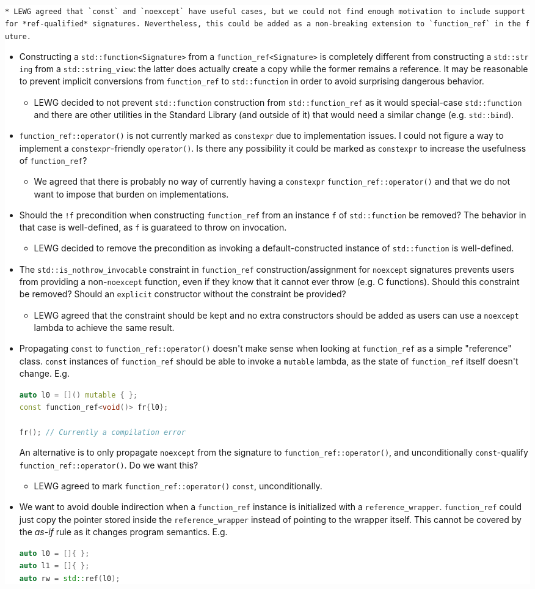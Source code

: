     * LEWG agreed that `const` and `noexcept` have useful cases, but we could not find enough motivation to include support for *ref-qualified* signatures. Nevertheless, this could be added as a non-breaking extension to `function_ref` in the future.

* Constructing a `std::function<Signature>` from a `function_ref<Signature>` is completely different from constructing a `std::string` from a `std::string_view`: the latter does actually create a copy while the former remains a reference. It may be reasonable to prevent implicit conversions from `function_ref` to `std::function` in order to avoid surprising dangerous behavior.

    * LEWG decided to not prevent `std::function` construction from `std::function_ref` as it would special-case `std::function` and there are other utilities in the Standard Library (and outside of it) that would need a similar change (e.g. `std::bind`).

* `function_ref::operator()` is not currently marked as `constexpr` due to implementation issues. I could not figure a way to implement a `constexpr`-friendly `operator()`. Is there any possibility it could be marked as `constexpr` to increase the usefulness of `function_ref`?

    * We agreed that there is probably no way of currently having a `constexpr` `function_ref::operator()` and that we do not want to impose that burden on implementations.

* Should the `!f` precondition when constructing `function_ref` from an instance `f` of `std::function` be removed? The behavior in that case is well-defined, as `f` is guarateed to throw on invocation.

    * LEWG decided to remove the precondition as invoking a default-constructed instance of `std::function` is well-defined.

* The `std::is_nothrow_invocable` constraint in `function_ref` construction/assignment for `noexcept` signatures prevents users from providing a non-`noexcept` function, even if they know that it cannot ever throw (e.g. C functions). Should this constraint be removed? Should an `explicit` constructor without the constraint be provided?

    * LEWG agreed that the constraint should be kept and no extra constructors should be added as users can use a `noexcept` lambda to achieve the same result.

* Propagating `const` to `function_ref::operator()` doesn't make sense when looking at `function_ref` as a simple "reference" class. `const` instances of `function_ref` should be able to invoke a `mutable` lambda, as the state of `function_ref` itself doesn't change. E.g.

    ```cpp
    auto l0 = []() mutable { };
    const function_ref<void()> fr{l0};

    fr(); // Currently a compilation error
    ```

    An alternative is to only propagate `noexcept` from the signature to `function_ref::operator()`, and unconditionally `const`-qualify `function_ref::operator()`. Do we want this?

    * LEWG agreed to mark `function_ref::operator()` `const`, unconditionally.

* We want to avoid double indirection when a `function_ref` instance is initialized with a `reference_wrapper`. `function_ref` could just copy the pointer stored inside the `reference_wrapper` instead of pointing to the wrapper itself. This cannot be covered by the *as-if* rule as it changes program semantics. E.g.

    ```cpp
    auto l0 = []{ };
    auto l1 = []{ };
    auto rw = std::ref(l0);
